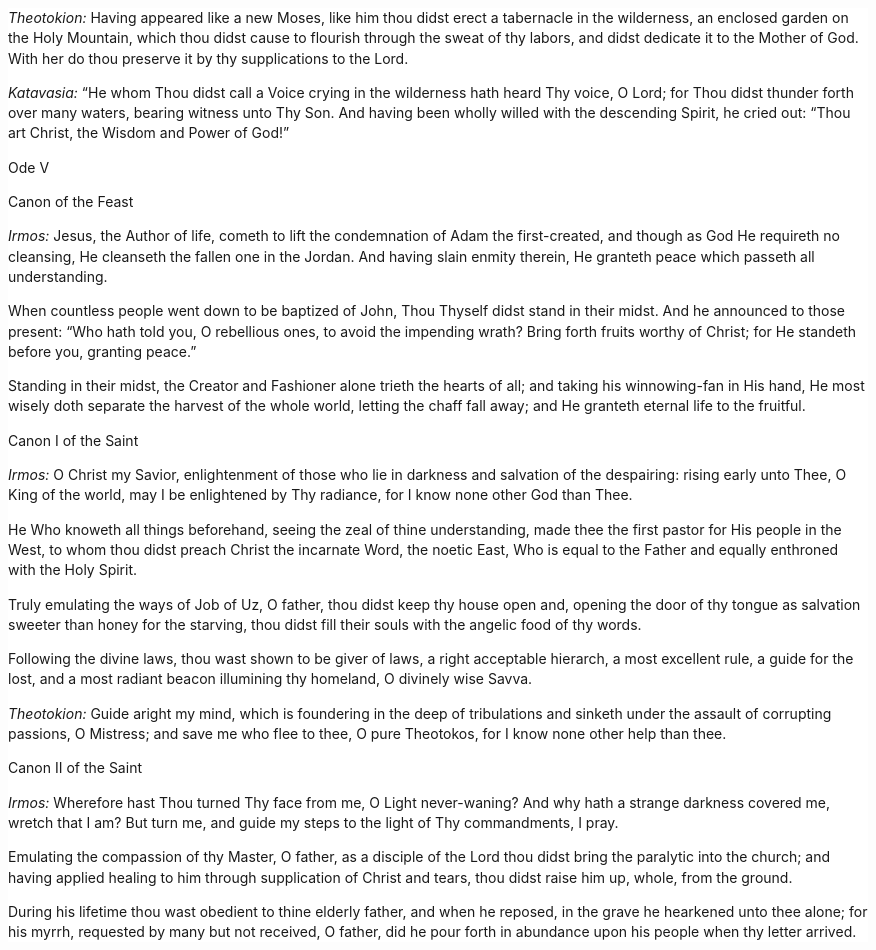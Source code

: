 *Theotokion:* Having appeared like a new Moses, like him thou didst erect a tabernacle in the wilderness, an enclosed garden on the Holy Mountain, which thou didst cause to flourish through the sweat of thy labors, and didst dedicate it to the Mother of God. With her do thou preserve it by thy supplications to the Lord.

*Katavasia:* “He whom Thou didst call a Voice crying in the wilderness hath heard Thy voice, O Lord; for Thou didst thunder forth over many waters, bearing witness unto Thy Son. And having been wholly willed with the descending Spirit, he cried out: “Thou art Christ, the Wisdom and Power of God!”

Ode V

Canon of the Feast

*Irmos:* Jesus, the Author of life, cometh to lift the condemnation of Adam the first-created, and though as God He requireth no cleansing, He cleanseth the fallen one in the Jordan. And having slain enmity therein, He granteth peace which passeth all understanding.

When countless people went down to be baptized of John, Thou Thyself didst stand in their midst. And he announced to those present: “Who hath told you, O rebellious ones, to avoid the impending wrath? Bring forth fruits worthy of Christ; for He standeth before you, granting peace.”

Standing in their midst, the Creator and Fashioner alone trieth the hearts of all; and taking his winnowing-fan in His hand, He most wisely doth separate the harvest of the whole world, letting the chaff fall away; and He granteth eternal life to the fruitful.

Canon I of the Saint

*Irmos:* O Christ my Savior, enlightenment of those who lie in darkness and salvation of the despairing: rising early unto Thee, O King of the world, may I be enlightened by Thy radiance, for I know none other God than Thee.

He Who knoweth all things beforehand, seeing the zeal of thine understanding, made thee the first pastor for His people in the West, to whom thou didst preach Christ the incarnate Word, the noetic East, Who is equal to the Father and equally enthroned with the Holy Spirit.

Truly emulating the ways of Job of Uz, O father, thou didst keep thy house open and, opening the door of thy tongue as salvation sweeter than honey for the starving, thou didst fill their souls with the angelic food of thy words.

Following the divine laws, thou wast shown to be giver of laws, a right acceptable hierarch, a most excellent rule, a guide for the lost, and a most radiant beacon illumining thy homeland, O divinely wise Savva.

*Theotokion:* Guide aright my mind, which is foundering in the deep of tribulations and sinketh under the assault of corrupting passions, O Mistress; and save me who flee to thee, O pure Theotokos, for I know none other help than thee.

Canon II of the Saint

*Irmos:* Wherefore hast Thou turned Thy face from me, O Light never-waning? And why hath a strange darkness covered me, wretch that I am? But turn me, and guide my steps to the light of Thy commandments, I pray.

Emulating the compassion of thy Master, O father, as a disciple of the Lord thou didst bring the paralytic into the church; and having applied healing to him through supplication of Christ and tears, thou didst raise him up, whole, from the ground.

During his lifetime thou wast obedient to thine elderly father, and when he reposed, in the grave he hearkened unto thee alone; for his myrrh, requested by many but not received, O father, did he pour forth in abundance upon his people when thy letter arrived.
